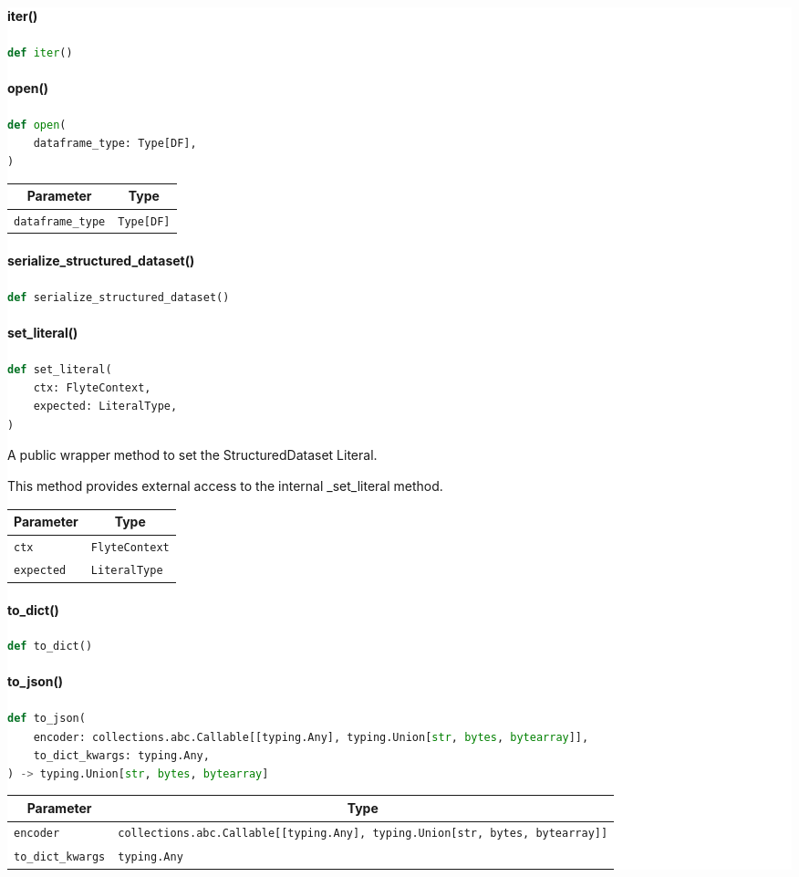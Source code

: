#### iter()

```python
def iter()
```
#### open()

```python
def open(
    dataframe_type: Type[DF],
)
```
| Parameter | Type |
|-|-|
| `dataframe_type` | `Type[DF]` |

#### serialize_structured_dataset()

```python
def serialize_structured_dataset()
```
#### set_literal()

```python
def set_literal(
    ctx: FlyteContext,
    expected: LiteralType,
)
```
A public wrapper method to set the StructuredDataset Literal.

This method provides external access to the internal _set_literal method.


| Parameter | Type |
|-|-|
| `ctx` | `FlyteContext` |
| `expected` | `LiteralType` |

#### to_dict()

```python
def to_dict()
```
#### to_json()

```python
def to_json(
    encoder: collections.abc.Callable[[typing.Any], typing.Union[str, bytes, bytearray]],
    to_dict_kwargs: typing.Any,
) -> typing.Union[str, bytes, bytearray]
```
| Parameter | Type |
|-|-|
| `encoder` | `collections.abc.Callable[[typing.Any], typing.Union[str, bytes, bytearray]]` |
| `to_dict_kwargs` | `typing.Any` |
